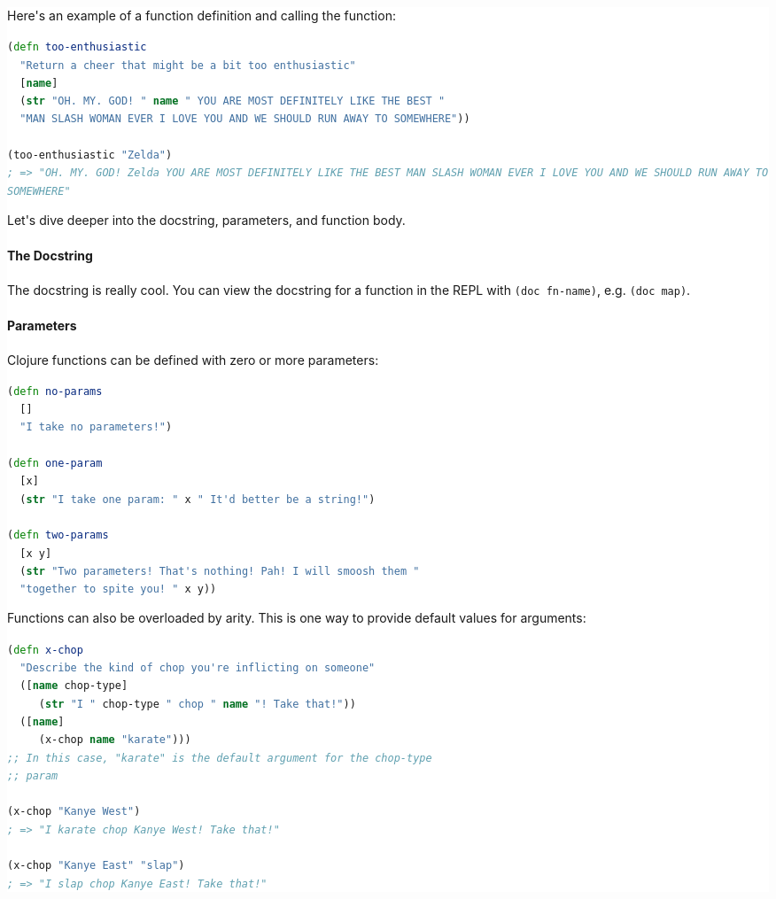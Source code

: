 Here's an example of a function definition and calling the function:

```clojure
(defn too-enthusiastic
  "Return a cheer that might be a bit too enthusiastic"
  [name]
  (str "OH. MY. GOD! " name " YOU ARE MOST DEFINITELY LIKE THE BEST "
  "MAN SLASH WOMAN EVER I LOVE YOU AND WE SHOULD RUN AWAY TO SOMEWHERE"))
  
(too-enthusiastic "Zelda")
; => "OH. MY. GOD! Zelda YOU ARE MOST DEFINITELY LIKE THE BEST MAN SLASH WOMAN EVER I LOVE YOU AND WE SHOULD RUN AWAY TO SOMEWHERE"
```

Let's dive deeper into the docstring, parameters, and function
body.

#### The Docstring

The docstring is really cool. You can view the docstring for a
function in the REPL with `(doc fn-name)`, e.g. `(doc map)`.

#### Parameters

Clojure functions can be defined with zero or more parameters:

```clojure
(defn no-params
  []
  "I take no parameters!")
  
(defn one-param
  [x]
  (str "I take one param: " x " It'd better be a string!")
  
(defn two-params
  [x y]
  (str "Two parameters! That's nothing! Pah! I will smoosh them "
  "together to spite you! " x y))
```

Functions can also be overloaded by arity. This is one way to provide
default values for arguments:

```clojure
(defn x-chop
  "Describe the kind of chop you're inflicting on someone"
  ([name chop-type]
     (str "I " chop-type " chop " name "! Take that!"))
  ([name]
     (x-chop name "karate")))
;; In this case, "karate" is the default argument for the chop-type
;; param

(x-chop "Kanye West")
; => "I karate chop Kanye West! Take that!"

(x-chop "Kanye East" "slap")
; => "I slap chop Kanye East! Take that!"
```
